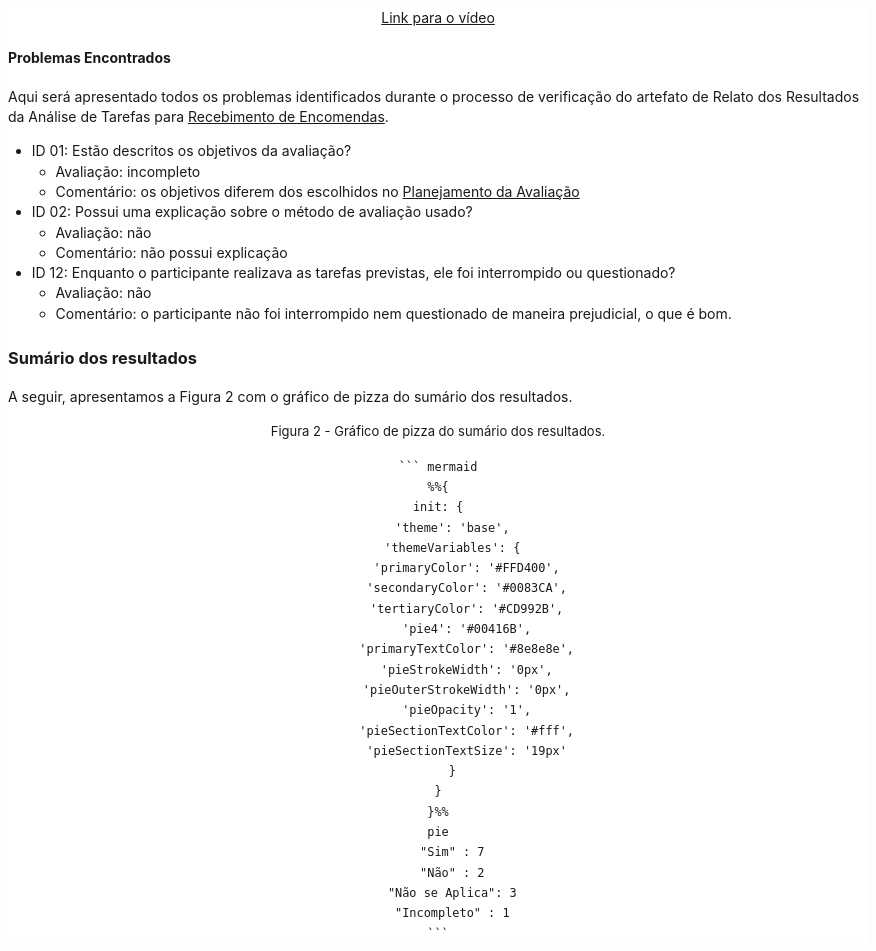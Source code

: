 <p style="text-align: center">
    <a href="https://www.youtube.com/watch?v=IesrpP2WbMU"> Link para o vídeo </a>
</p>

#### Problemas Encontrados

Aqui será apresentado todos os problemas identificados durante o processo de verificação do artefato de Relato dos Resultados da Análise de Tarefas para [Recebimento de Encomendas](https://interacao-humano-computador.github.io/2024.1-Correios/design_avaliacao/nivel_1/analise_de_tarefas/relato-resultados/pre-postagem/).

- ID 01: Estão descritos os objetivos da avaliação?
    - Avaliação: incompleto
    - Comentário: os objetivos diferem dos escolhidos no [Planejamento da Avaliação](https://interacao-humano-computador.github.io/2024.1-Correios/design_avaliacao/nivel_1/analise_de_tarefas/planejamento-analise-tarefas/#d-definir)
- ID 02: Possui uma explicação sobre o método de avaliação usado?
    - Avaliação: não
    - Comentário: não possui explicação
- ID 12: Enquanto o participante realizava as tarefas previstas, ele foi interrompido ou questionado?
    - Avaliação: não
    - Comentário: o participante não foi interrompido nem questionado de maneira prejudicial, o que é bom.

### Sumário dos resultados


A seguir, apresentamos a Figura 2 com o gráfico de pizza do sumário dos resultados.

<font size="2"><p style="text-align: center">Figura 2 - Gráfico de pizza do sumário dos resultados.</p></font>

<div style="text-align: center;">

    ``` mermaid
    %%{
    init: {
        'theme': 'base',
        'themeVariables': {
            'primaryColor': '#FFD400',
            'secondaryColor': '#0083CA',
            'tertiaryColor': '#CD992B',
            'pie4': '#00416B',
            'primaryTextColor': '#8e8e8e',
            'pieStrokeWidth': '0px',
            'pieOuterStrokeWidth': '0px',
            'pieOpacity': '1',
            'pieSectionTextColor': '#fff',
            'pieSectionTextSize': '19px'
        }
    }
    }%%
    pie
        "Sim" : 7
        "Não" : 2
        "Não se Aplica": 3
        "Incompleto" : 1
    ```
</div>
